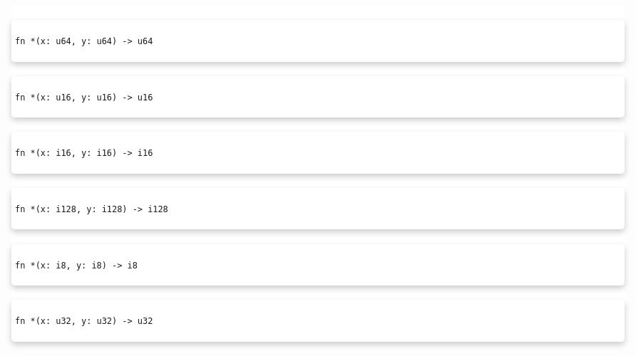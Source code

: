 </div>
</br>


<div markdown="span" style='box-shadow: 0 4px 8px 0 rgba(0,0,0,0.2); padding: 5px; border-radius: 5px;'>

```rust,ignore
fn *(x: u64, y: u64) -> u64
```

</div>
</br>


<div markdown="span" style='box-shadow: 0 4px 8px 0 rgba(0,0,0,0.2); padding: 5px; border-radius: 5px;'>

```rust,ignore
fn *(x: u16, y: u16) -> u16
```

</div>
</br>


<div markdown="span" style='box-shadow: 0 4px 8px 0 rgba(0,0,0,0.2); padding: 5px; border-radius: 5px;'>

```rust,ignore
fn *(x: i16, y: i16) -> i16
```

</div>
</br>


<div markdown="span" style='box-shadow: 0 4px 8px 0 rgba(0,0,0,0.2); padding: 5px; border-radius: 5px;'>

```rust,ignore
fn *(x: i128, y: i128) -> i128
```

</div>
</br>


<div markdown="span" style='box-shadow: 0 4px 8px 0 rgba(0,0,0,0.2); padding: 5px; border-radius: 5px;'>

```rust,ignore
fn *(x: i8, y: i8) -> i8
```

</div>
</br>


<div markdown="span" style='box-shadow: 0 4px 8px 0 rgba(0,0,0,0.2); padding: 5px; border-radius: 5px;'>

```rust,ignore
fn *(x: u32, y: u32) -> u32
```
